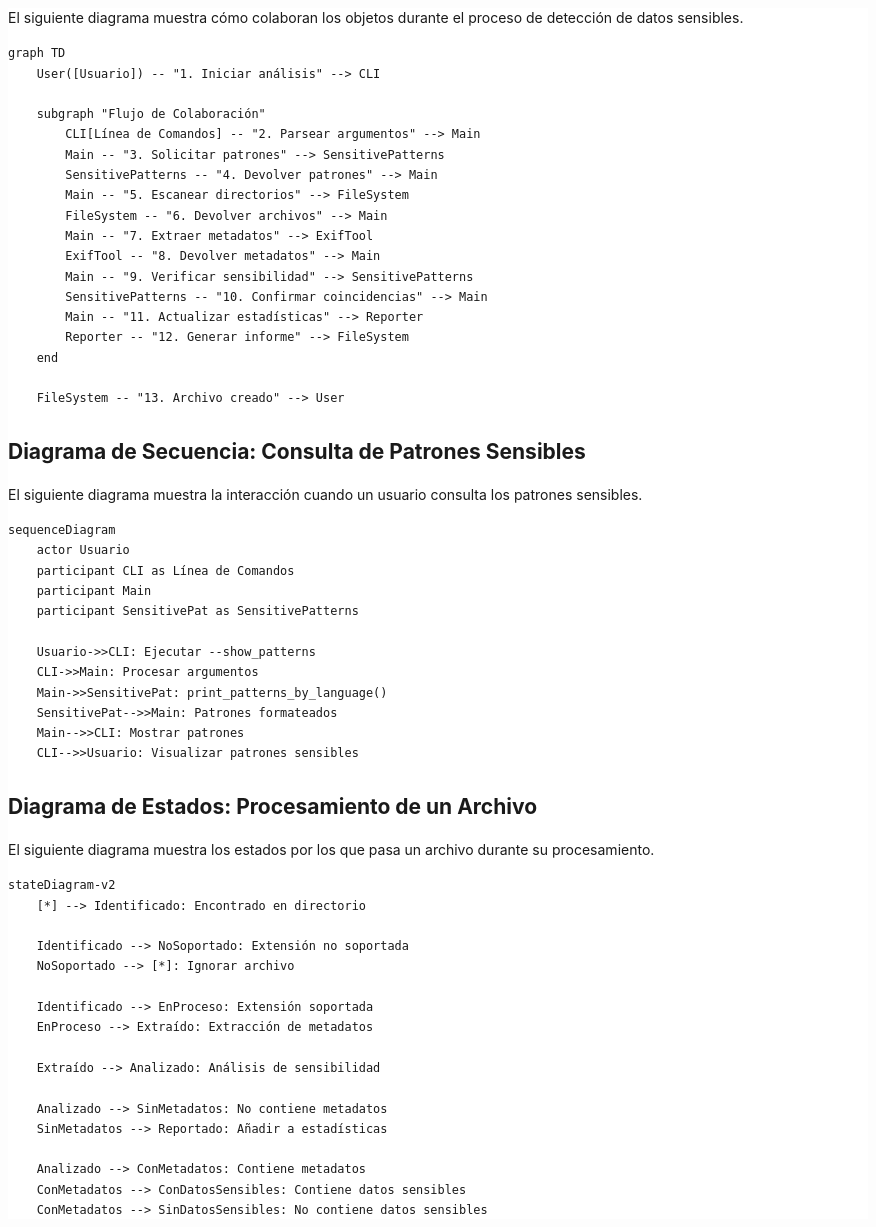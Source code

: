 El siguiente diagrama muestra cómo colaboran los objetos durante el proceso de detección de datos sensibles.

```mermaid
graph TD
    User([Usuario]) -- "1. Iniciar análisis" --> CLI
    
    subgraph "Flujo de Colaboración"
        CLI[Línea de Comandos] -- "2. Parsear argumentos" --> Main
        Main -- "3. Solicitar patrones" --> SensitivePatterns
        SensitivePatterns -- "4. Devolver patrones" --> Main
        Main -- "5. Escanear directorios" --> FileSystem
        FileSystem -- "6. Devolver archivos" --> Main
        Main -- "7. Extraer metadatos" --> ExifTool
        ExifTool -- "8. Devolver metadatos" --> Main
        Main -- "9. Verificar sensibilidad" --> SensitivePatterns
        SensitivePatterns -- "10. Confirmar coincidencias" --> Main
        Main -- "11. Actualizar estadísticas" --> Reporter
        Reporter -- "12. Generar informe" --> FileSystem
    end
    
    FileSystem -- "13. Archivo creado" --> User
```

## Diagrama de Secuencia: Consulta de Patrones Sensibles

El siguiente diagrama muestra la interacción cuando un usuario consulta los patrones sensibles.

```mermaid
sequenceDiagram
    actor Usuario
    participant CLI as Línea de Comandos
    participant Main
    participant SensitivePat as SensitivePatterns
    
    Usuario->>CLI: Ejecutar --show_patterns
    CLI->>Main: Procesar argumentos
    Main->>SensitivePat: print_patterns_by_language()
    SensitivePat-->>Main: Patrones formateados
    Main-->>CLI: Mostrar patrones
    CLI-->>Usuario: Visualizar patrones sensibles
```

## Diagrama de Estados: Procesamiento de un Archivo

El siguiente diagrama muestra los estados por los que pasa un archivo durante su procesamiento.

```mermaid
stateDiagram-v2
    [*] --> Identificado: Encontrado en directorio
    
    Identificado --> NoSoportado: Extensión no soportada
    NoSoportado --> [*]: Ignorar archivo
    
    Identificado --> EnProceso: Extensión soportada
    EnProceso --> Extraído: Extracción de metadatos
    
    Extraído --> Analizado: Análisis de sensibilidad
    
    Analizado --> SinMetadatos: No contiene metadatos
    SinMetadatos --> Reportado: Añadir a estadísticas
    
    Analizado --> ConMetadatos: Contiene metadatos
    ConMetadatos --> ConDatosSensibles: Contiene datos sensibles
    ConMetadatos --> SinDatosSensibles: No contiene datos sensibles
```